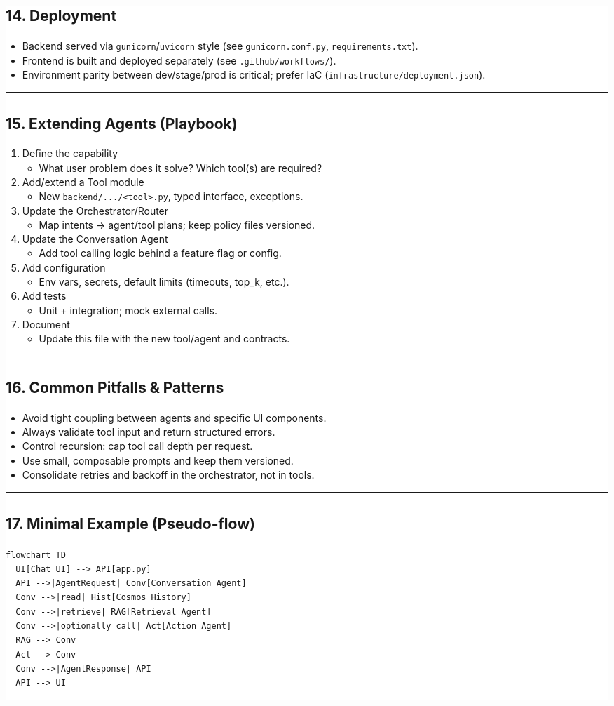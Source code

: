 
## 14. Deployment

- Backend served via `gunicorn`/`uvicorn` style (see `gunicorn.conf.py`, `requirements.txt`).
- Frontend is built and deployed separately (see `.github/workflows/`).
- Environment parity between dev/stage/prod is critical; prefer IaC (`infrastructure/deployment.json`).

---

## 15. Extending Agents (Playbook)

1) Define the capability
   - What user problem does it solve? Which tool(s) are required?
2) Add/extend a Tool module
   - New `backend/.../<tool>.py`, typed interface, exceptions.
3) Update the Orchestrator/Router
   - Map intents → agent/tool plans; keep policy files versioned.
4) Update the Conversation Agent
   - Add tool calling logic behind a feature flag or config.
5) Add configuration
   - Env vars, secrets, default limits (timeouts, top_k, etc.).
6) Add tests
   - Unit + integration; mock external calls.
7) Document
   - Update this file with the new tool/agent and contracts.

---

## 16. Common Pitfalls & Patterns

- Avoid tight coupling between agents and specific UI components.
- Always validate tool input and return structured errors.
- Control recursion: cap tool call depth per request.
- Use small, composable prompts and keep them versioned.
- Consolidate retries and backoff in the orchestrator, not in tools.

---

## 17. Minimal Example (Pseudo-flow)

```mermaid
flowchart TD
  UI[Chat UI] --> API[app.py]
  API -->|AgentRequest| Conv[Conversation Agent]
  Conv -->|read| Hist[Cosmos History]
  Conv -->|retrieve| RAG[Retrieval Agent]
  Conv -->|optionally call| Act[Action Agent]
  RAG --> Conv
  Act --> Conv
  Conv -->|AgentResponse| API
  API --> UI
```

---